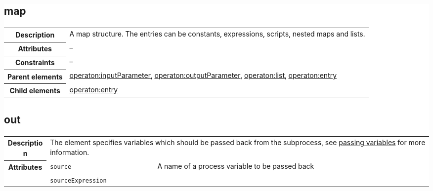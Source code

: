 
## map

<table class="table table-striped">
  <tr>
    <th>Description</th>
    <td colspan="2">
      A map structure. The entries can be constants, expressions, scripts, nested maps and lists.
    </td>
  </tr>
  <tr>
    <th>Attributes</th>
    <td colspan="2">
      &ndash;
    </td>
  </tr>
  <tr>
    <th>Constraints</th>
    <td colspan="2">
      &ndash;
    </td>
  </tr>
  <tr>
    <th>Parent elements</th>
    <td colspan="2">
      <a href="../reference/bpmn20/custom-extensions/extension-elements.md#inputparameter">operaton:inputParameter</a>,
      <a href="../reference/bpmn20/custom-extensions/extension-elements.md#outputparameter">operaton:outputParameter</a>,
      <a href="../reference/bpmn20/custom-extensions/extension-elements.md#list">operaton:list</a>,
      <a href="../reference/bpmn20/custom-extensions/extension-elements.md#entry">operaton:entry</a>
    </td>
  </tr>
  <tr>
    <th>Child elements</th>
    <td colspan="2">
      <a href="../reference/bpmn20/custom-extensions/extension-elements.md#entry">operaton:entry</a>
    </td>
  </tr>
</table>



## out

<table class="table table-striped">
  <tr>
    <th>Description</th>
    <td colspan="2">
      The element specifies variables which should be passed back from the subprocess, see <a href="../reference/bpmn20/subprocesses/call-activity.md#passing-variables">passing variables</a> for more information.
    </td>
  </tr>
  <tr>
    <th>Attributes</th>
    <td><code>source</code></td>
    <td>
      A name of a process variable to be passed back
    </td>
  </tr>
  <tr>
    <td></td>
    <td><code>sourceExpression</code></td>